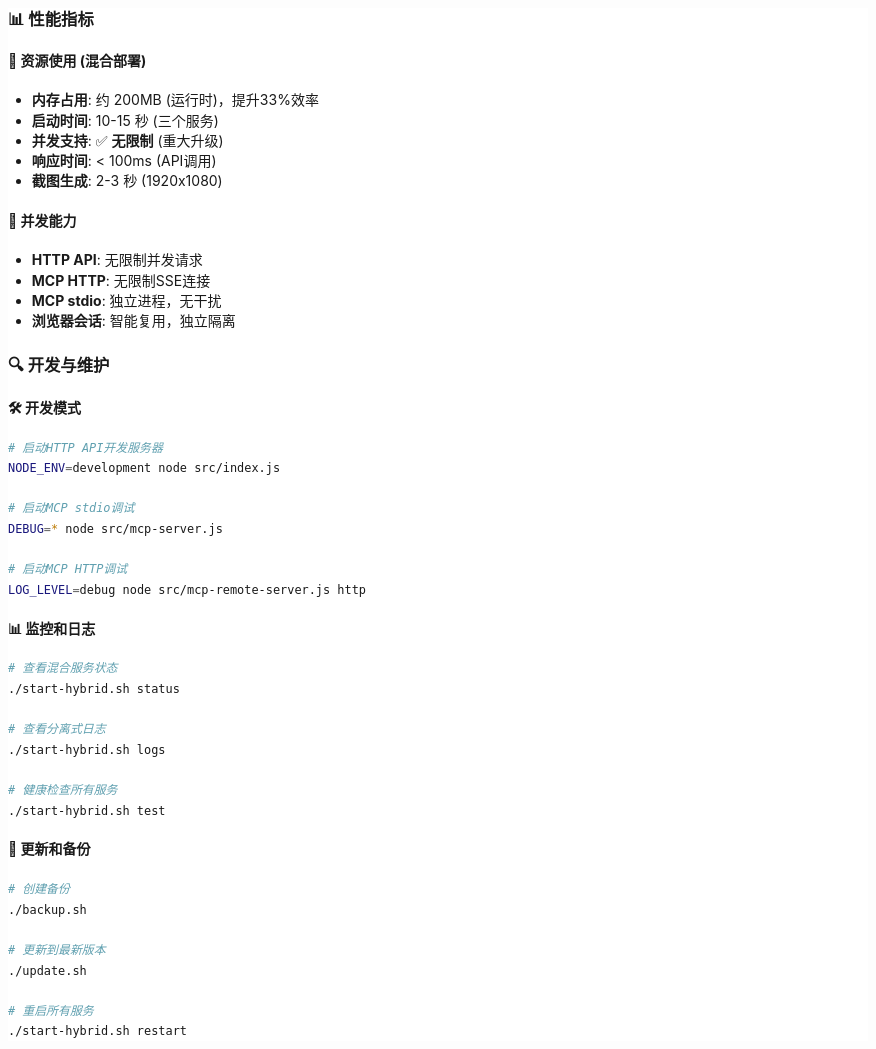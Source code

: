 ### 📊 性能指标

#### 💾 资源使用 (混合部署)
- **内存占用**: 约 200MB (运行时)，提升33%效率
- **启动时间**: 10-15 秒 (三个服务)
- **并发支持**: ✅ **无限制** (重大升级)
- **响应时间**: < 100ms (API调用)
- **截图生成**: 2-3 秒 (1920x1080)

#### 🔄 并发能力
- **HTTP API**: 无限制并发请求
- **MCP HTTP**: 无限制SSE连接
- **MCP stdio**: 独立进程，无干扰
- **浏览器会话**: 智能复用，独立隔离

### 🔍 开发与维护

#### 🛠️ 开发模式
```bash
# 启动HTTP API开发服务器
NODE_ENV=development node src/index.js

# 启动MCP stdio调试
DEBUG=* node src/mcp-server.js

# 启动MCP HTTP调试
LOG_LEVEL=debug node src/mcp-remote-server.js http
```

#### 📊 监控和日志
```bash
# 查看混合服务状态
./start-hybrid.sh status

# 查看分离式日志
./start-hybrid.sh logs

# 健康检查所有服务
./start-hybrid.sh test
```

#### 🔄 更新和备份
```bash
# 创建备份
./backup.sh

# 更新到最新版本
./update.sh

# 重启所有服务
./start-hybrid.sh restart
```
